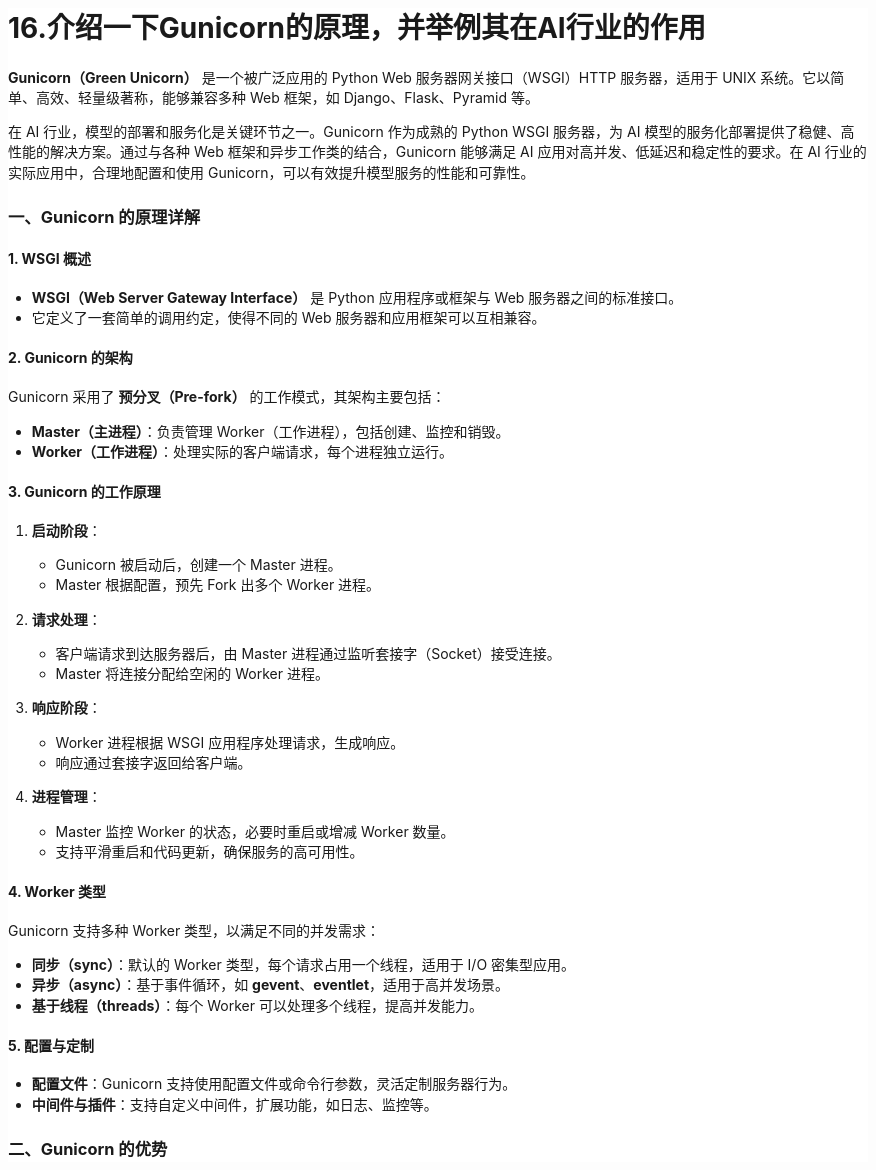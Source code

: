 
<h1 id='16.介绍一下Gunicorn的原理，并举例其在AI行业的作用'>16.介绍一下Gunicorn的原理，并举例其在AI行业的作用</h1>

**Gunicorn（Green Unicorn）** 是一个被广泛应用的 Python Web 服务器网关接口（WSGI）HTTP 服务器，适用于 UNIX 系统。它以简单、高效、轻量级著称，能够兼容多种 Web 框架，如 Django、Flask、Pyramid 等。

在 AI 行业，模型的部署和服务化是关键环节之一。Gunicorn 作为成熟的 Python WSGI 服务器，为 AI 模型的服务化部署提供了稳健、高性能的解决方案。通过与各种 Web 框架和异步工作类的结合，Gunicorn 能够满足 AI 应用对高并发、低延迟和稳定性的要求。在 AI 行业的实际应用中，合理地配置和使用 Gunicorn，可以有效提升模型服务的性能和可靠性。

### 一、Gunicorn 的原理详解

#### 1. WSGI 概述

- **WSGI（Web Server Gateway Interface）** 是 Python 应用程序或框架与 Web 服务器之间的标准接口。
- 它定义了一套简单的调用约定，使得不同的 Web 服务器和应用框架可以互相兼容。

#### 2. Gunicorn 的架构

Gunicorn 采用了 **预分叉（Pre-fork）** 的工作模式，其架构主要包括：

- **Master（主进程）**：负责管理 Worker（工作进程），包括创建、监控和销毁。
- **Worker（工作进程）**：处理实际的客户端请求，每个进程独立运行。

#### 3. Gunicorn 的工作原理

1. **启动阶段**：

   - Gunicorn 被启动后，创建一个 Master 进程。
   - Master 根据配置，预先 Fork 出多个 Worker 进程。

2. **请求处理**：

   - 客户端请求到达服务器后，由 Master 进程通过监听套接字（Socket）接受连接。
   - Master 将连接分配给空闲的 Worker 进程。

3. **响应阶段**：

   - Worker 进程根据 WSGI 应用程序处理请求，生成响应。
   - 响应通过套接字返回给客户端。

4. **进程管理**：

   - Master 监控 Worker 的状态，必要时重启或增减 Worker 数量。
   - 支持平滑重启和代码更新，确保服务的高可用性。

#### 4. Worker 类型

Gunicorn 支持多种 Worker 类型，以满足不同的并发需求：

- **同步（sync）**：默认的 Worker 类型，每个请求占用一个线程，适用于 I/O 密集型应用。
- **异步（async）**：基于事件循环，如 **gevent**、**eventlet**，适用于高并发场景。
- **基于线程（threads）**：每个 Worker 可以处理多个线程，提高并发能力。

#### 5. 配置与定制

- **配置文件**：Gunicorn 支持使用配置文件或命令行参数，灵活定制服务器行为。
- **中间件与插件**：支持自定义中间件，扩展功能，如日志、监控等。

### 二、Gunicorn 的优势
